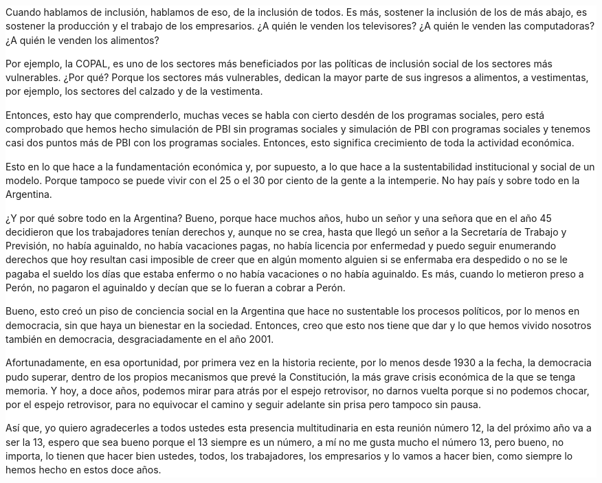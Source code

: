 Cuando hablamos de inclusión, hablamos de eso, de la inclusión de todos.
Es más, sostener la inclusión de los de más abajo, es sostener la
producción y el trabajo de los empresarios. ¿A quién le venden los
televisores? ¿A quién le venden las computadoras? ¿A quién le venden los
alimentos?

Por ejemplo, la COPAL, es uno de los sectores más beneficiados por las
políticas de inclusión social de los sectores más vulnerables. ¿Por qué?
Porque los sectores más vulnerables, dedican la mayor parte de sus
ingresos a alimentos, a vestimentas, por ejemplo, los sectores del
calzado y de la vestimenta.

Entonces, esto hay que comprenderlo, muchas veces se habla con cierto
desdén de los programas sociales, pero está comprobado que hemos hecho
simulación de PBI sin programas sociales y simulación de PBI con
programas sociales y tenemos casi dos puntos más de PBI con los
programas sociales. Entonces, esto significa crecimiento de toda la
actividad económica.

Esto en lo que hace a la fundamentación económica y, por supuesto, a lo
que hace a la sustentabilidad institucional y social de un modelo.
Porque tampoco se puede vivir con el 25 o el 30 por ciento de la gente a
la intemperie. No hay país y sobre todo en la Argentina.

¿Y por qué sobre todo en la Argentina? Bueno, porque hace muchos años,
hubo un señor y una señora que en el año 45 decidieron que los
trabajadores tenían derechos y, aunque no se crea, hasta que llegó un
señor a la Secretaría de Trabajo y Previsión, no había aguinaldo, no
había vacaciones pagas, no había licencia por enfermedad y puedo seguir
enumerando derechos que hoy resultan casi imposible de creer que en
algún momento alguien si se enfermaba era despedido o no se le pagaba el
sueldo los días que estaba enfermo o no había vacaciones o no había
aguinaldo. Es más, cuando lo metieron preso a Perón, no pagaron el
aguinaldo y decían que se lo fueran a cobrar a Perón.

Bueno, esto creó un piso de conciencia social en la Argentina que hace
no sustentable los procesos políticos, por lo menos en democracia, sin
que haya un bienestar en la sociedad. Entonces, creo que esto nos tiene
que dar y lo que hemos vivido nosotros también en democracia,
desgraciadamente en el año 2001.

Afortunadamente, en esa oportunidad, por primera vez en la historia
reciente, por lo menos desde 1930 a la fecha, la democracia pudo
superar, dentro de los propios mecanismos que prevé la Constitución, la
más grave crisis económica de la que se tenga memoria. Y hoy, a doce
años, podemos mirar para atrás por el espejo retrovisor, no darnos
vuelta porque si no podemos chocar, por el espejo retrovisor, para no
equivocar el camino y seguir adelante sin prisa pero tampoco sin pausa.

Así que, yo quiero agradecerles a todos ustedes esta presencia
multitudinaria en esta reunión número 12, la del próximo año va a ser la
13, espero que sea bueno porque el 13 siempre es un número, a mí no me
gusta mucho el número 13, pero bueno, no importa, lo tienen que hacer
bien ustedes, todos, los trabajadores, los empresarios y lo vamos a
hacer bien, como siempre lo hemos hecho en estos doce años.
